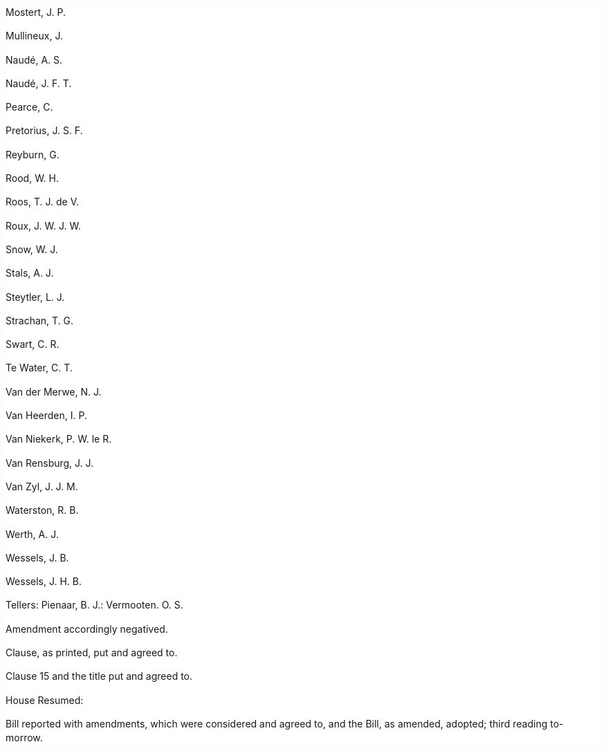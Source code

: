 <p>Mostert, J. P.</p>

<p>Mullineux, J.</p>

<p>Naudé, A. S.</p>

<p>Naudé, J. F. T.</p>

<p>Pearce, C.</p>

<p>Pretorius, J. S. F.</p>

<p>Reyburn, G.</p>

<p>Rood, W. H.</p>

<p>Roos, T. J. de V.</p>

<p>Roux, J. W. J. W.</p>

<p>Snow, W. J.</p>

<p>Stals, A. J.</p>

<p>Steytler, L. J.</p>

<p>Strachan, T. G.</p>

<p>Swart, C. R.</p>

<p>Te Water, C. T.</p>

<p>Van der Merwe, N. J.</p>

<p>Van Heerden, I. P.</p>

<p>Van Niekerk, P. W. le R.</p>

<p>Van Rensburg, J. J.</p>

<p>Van Zyl, J. J. M.</p>

<p>Waterston, R. B.</p>

<p>Werth, A. J.</p>

<p>Wessels, J. B.</p>

<p>Wessels, J. H. B.</p>

<p>Tellers: Pienaar, B. J.: Vermooten. O. S.</p>

<p>Amendment accordingly negatived.</p>

<p>Clause, as printed, put and agreed to.</p>

<p>Clause 15 and the title put and agreed to.</p>

<p>House Resumed:</p>

<p>Bill reported with amendments, which were considered and agreed to, and the Bill, as amended, adopted; third reading to-morrow.</p>

</debateSection>

